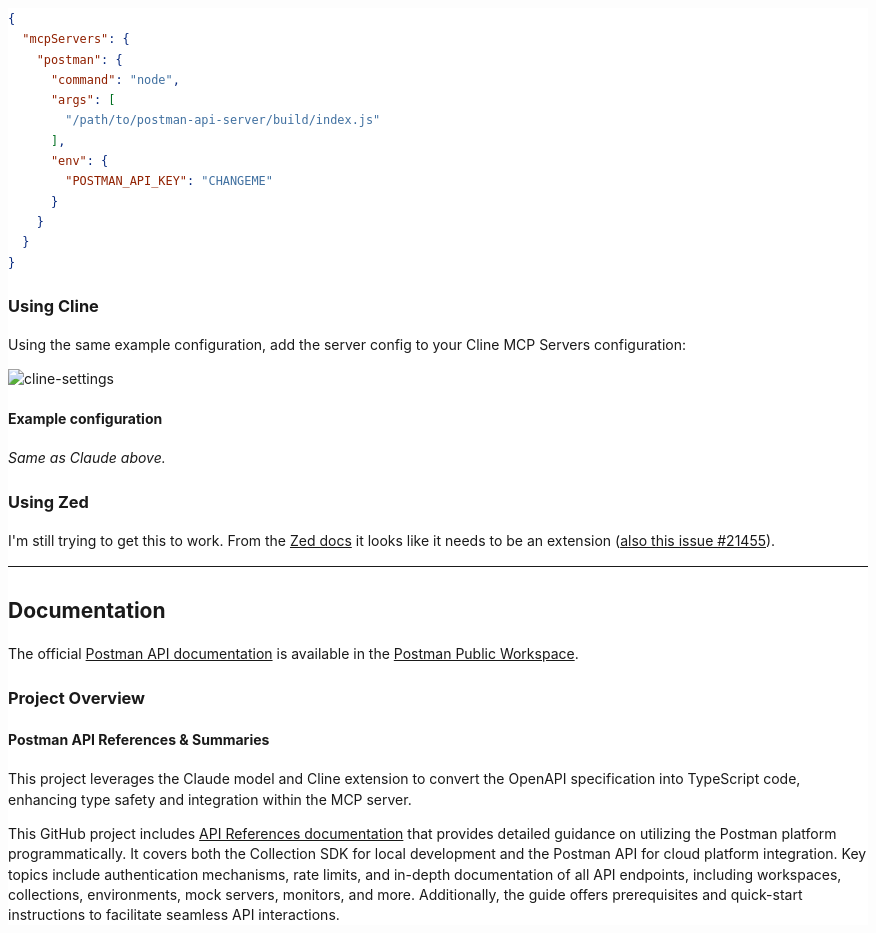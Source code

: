 ```json
{
  "mcpServers": {
    "postman": {
      "command": "node",
      "args": [
        "/path/to/postman-api-server/build/index.js"
      ],
      "env": {
        "POSTMAN_API_KEY": "CHANGEME"
      }
    }
  }
}
```

### Using Cline

Using the same example configuration, add the server config to your Cline MCP Servers configuration:

<img width="480" alt="cline-settings" src="https://github.com/user-attachments/assets/651ec517-9aa2-4314-84f5-bee716aa8889" />


#### Example configuration

_Same as Claude above._

### Using Zed

I'm still trying to get this to work. From the [Zed docs](https://zed.dev/docs/assistant/model-context-protocol) it looks like it needs to be an extension ([also this issue #21455](https://github.com/zed-industries/zed/discussions/21455)).

---

## Documentation

The official [Postman API documentation](https://learning.postman.com/docs/developer/postman-api/intro-api/) is available in the [Postman Public Workspace](https://www.postman.com/postman/postman-public-workspace/).

### Project Overview

#### Postman API References & Summaries

This project leverages the Claude model and Cline extension to convert the OpenAPI specification into TypeScript code, enhancing type safety and integration within the MCP server.

This GitHub project includes [API References documentation](docs/api/references/README.md) that provides detailed guidance on utilizing the Postman platform programmatically. It covers both the Collection SDK for local development and the Postman API for cloud platform integration. Key topics include authentication mechanisms, rate limits, and in-depth documentation of all API endpoints, including workspaces, collections, environments, mock servers, monitors, and more. Additionally, the guide offers prerequisites and quick-start instructions to facilitate seamless API interactions.
